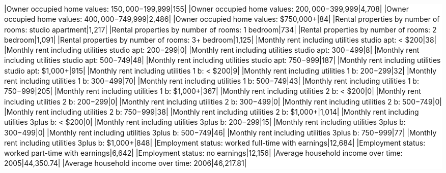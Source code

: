 |Owner occupied home values: $150,000-$199,999|155|
|Owner occupied home values: $200,000-$399,999|4,708|
|Owner occupied home values: $400,000-$749,999|2,486|
|Owner occupied home values: $750,000+|84|
|Rental properties by number of rooms: studio apartment|1,217|
|Rental properties by number of rooms: 1 bedroom|734|
|Rental properties by number of rooms: 2 bedroom|1,091|
|Rental properties by number of rooms: 3+ bedroom|1,125|
|Monthly rent including utilities studio apt: < $200|38|
|Monthly rent including utilities studio apt: $200-$299|0|
|Monthly rent including utilities studio apt: $300-$499|8|
|Monthly rent including utilities studio apt: $500-$749|48|
|Monthly rent including utilities studio apt: $750-$999|187|
|Monthly rent including utilities studio apt: $1,000+|915|
|Monthly rent including utilities 1 b: < $200|9|
|Monthly rent including utilities 1 b: $200-$299|32|
|Monthly rent including utilities 1 b: $300-$499|70|
|Monthly rent including utilities 1 b: $500-$749|43|
|Monthly rent including utilities 1 b: $750-$999|205|
|Monthly rent including utilities 1 b: $1,000+|367|
|Monthly rent including utilities 2 b: < $200|0|
|Monthly rent including utilities 2 b: $200-$299|0|
|Monthly rent including utilities 2 b: $300-$499|0|
|Monthly rent including utilities 2 b: $500-$749|0|
|Monthly rent including utilities 2 b: $750-$999|38|
|Monthly rent including utilities 2 b: $1,000+|1,014|
|Monthly rent including utilities 3plus b: < $200|0|
|Monthly rent including utilities 3plus b: $200-$299|15|
|Monthly rent including utilities 3plus b: $300-$499|0|
|Monthly rent including utilities 3plus b: $500-$749|46|
|Monthly rent including utilities 3plus b: $750-$999|77|
|Monthly rent including utilities 3plus b: $1,000+|848|
|Employment status: worked full-time with earnings|12,684|
|Employment status: worked part-time with earnings|6,642|
|Employment status: no earnings|12,156|
|Average household income over time: 2005|44,350.74|
|Average household income over time: 2006|46,217.81|